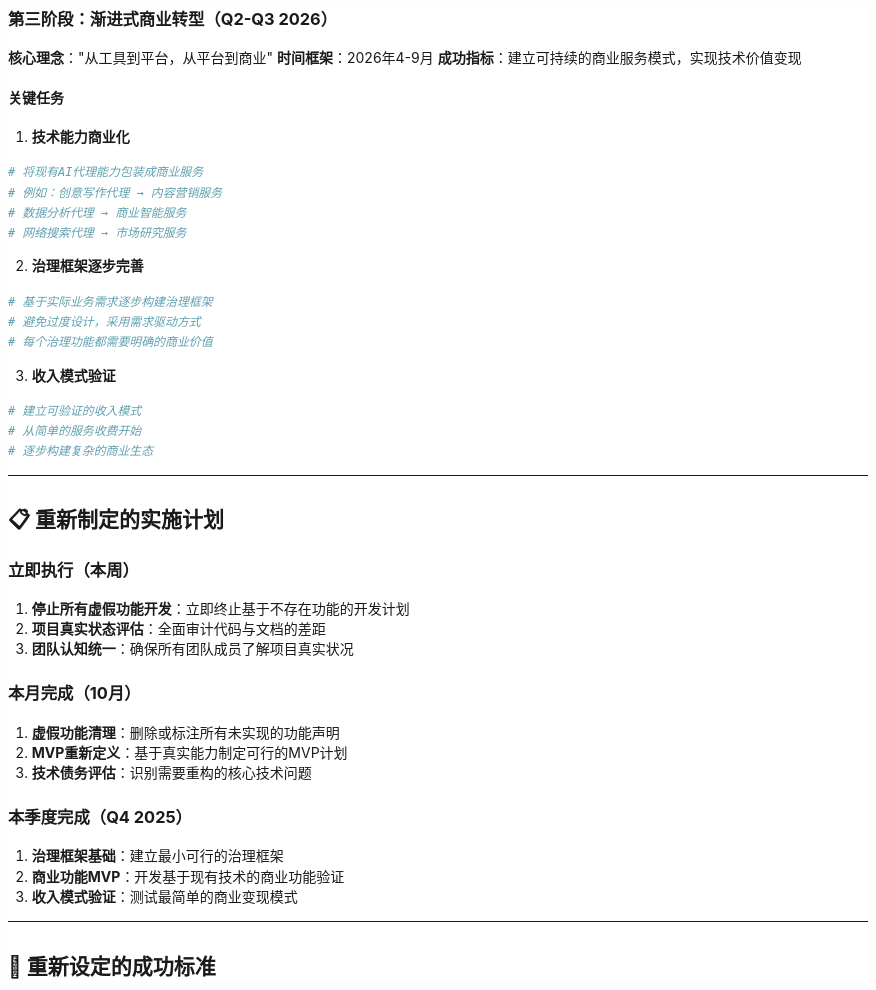 ### 第三阶段：渐进式商业转型（Q2-Q3 2026）
**核心理念**："从工具到平台，从平台到商业"
**时间框架**：2026年4-9月
**成功指标**：建立可持续的商业服务模式，实现技术价值变现

#### 关键任务

1. **技术能力商业化**
```python
# 将现有AI代理能力包装成商业服务
# 例如：创意写作代理 → 内容营销服务
# 数据分析代理 → 商业智能服务
# 网络搜索代理 → 市场研究服务
```

2. **治理框架逐步完善**
```python
# 基于实际业务需求逐步构建治理框架
# 避免过度设计，采用需求驱动方式
# 每个治理功能都需要明确的商业价值
```

3. **收入模式验证**
```python
# 建立可验证的收入模式
# 从简单的服务收费开始
# 逐步构建复杂的商业生态
```

---

## 📋 重新制定的实施计划

### 立即执行（本周）
1. **停止所有虚假功能开发**：立即终止基于不存在功能的开发计划
2. **项目真实状态评估**：全面审计代码与文档的差距
3. **团队认知统一**：确保所有团队成员了解项目真实状况

### 本月完成（10月）
1. **虚假功能清理**：删除或标注所有未实现的功能声明
2. **MVP重新定义**：基于真实能力制定可行的MVP计划
3. **技术债务评估**：识别需要重构的核心技术问题

### 本季度完成（Q4 2025）
1. **治理框架基础**：建立最小可行的治理框架
2. **商业功能MVP**：开发基于现有技术的商业功能验证
3. **收入模式验证**：测试最简单的商业变现模式

---

## 🎯 重新设定的成功标准
